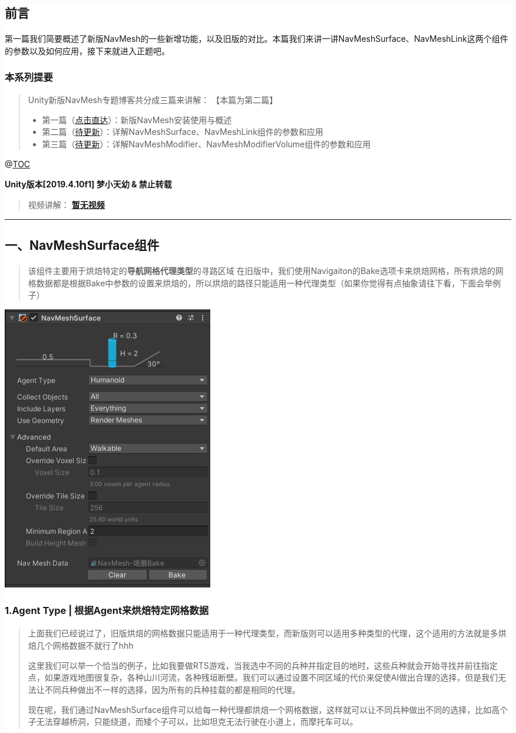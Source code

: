 ## 前言
第一篇我们简要概述了新版NavMesh的一些新增功能，以及旧版的对比。本篇我们来讲一讲NavMeshSurface、NavMeshLink这两个组件的参数以及如何应用，接下来就进入正题吧。

### 本系列提要
> Unity新版NavMesh专题博客共分成三篇来讲解： 【本篇为第二篇】
> - 第一篇（[点击直达]()）：新版NavMesh安装使用与概述
> - 第二篇（[待更新]()）：详解NavMeshSurface、NavMeshLink组件的参数和应用
> - 第三篇（[待更新]()）：详解NavMeshModifier、NavMeshModifierVolume组件的参数和应用

@[TOC](目录)

**Unity版本[2019.4.10f1] 梦小天幼 & 禁止转载**

> 视频讲解：
**[暂无视频](空地址)**

---
## 一、NavMeshSurface组件
> 该组件主要用于烘焙特定的**导航网格代理类型**的寻路区域
> 在旧版中，我们使用Navigaiton的Bake选项卡来烘焙网格，所有烘焙的网格数据都是根据Bake中参数的设置来烘焙的，所以烘焙的路径只能适用一种代理类型（如果你觉得有点抽象请往下看，下面会举例子）

<img src="img/p1.png">

### 1.Agent Type | 根据Agent来烘焙特定网格数据
> 上面我们已经说过了，旧版烘焙的网格数据只能适用于一种代理类型，而新版则可以适用多种类型的代理，这个适用的方法就是多烘焙几个网格数据不就行了hhh
> 
> 这里我们可以举一个恰当的例子，比如我要做RTS游戏，当我选中不同的兵种并指定目的地时，这些兵种就会开始寻找并前往指定点，如果游戏地图很复杂，各种山川河流，各种残垣断壁。我们可以通过设置不同区域的代价来促使AI做出合理的选择，但是我们无法让不同兵种做出不一样的选择，因为所有的兵种挂载的都是相同的代理。
> 
> 现在呢，我们通过NavMeshSurface组件可以给每一种代理都烘焙一个网格数据，这样就可以让不同兵种做出不同的选择，比如高个子无法穿越桥洞，只能绕道，而矮个子可以，比如坦克无法行驶在小道上，而摩托车可以。
